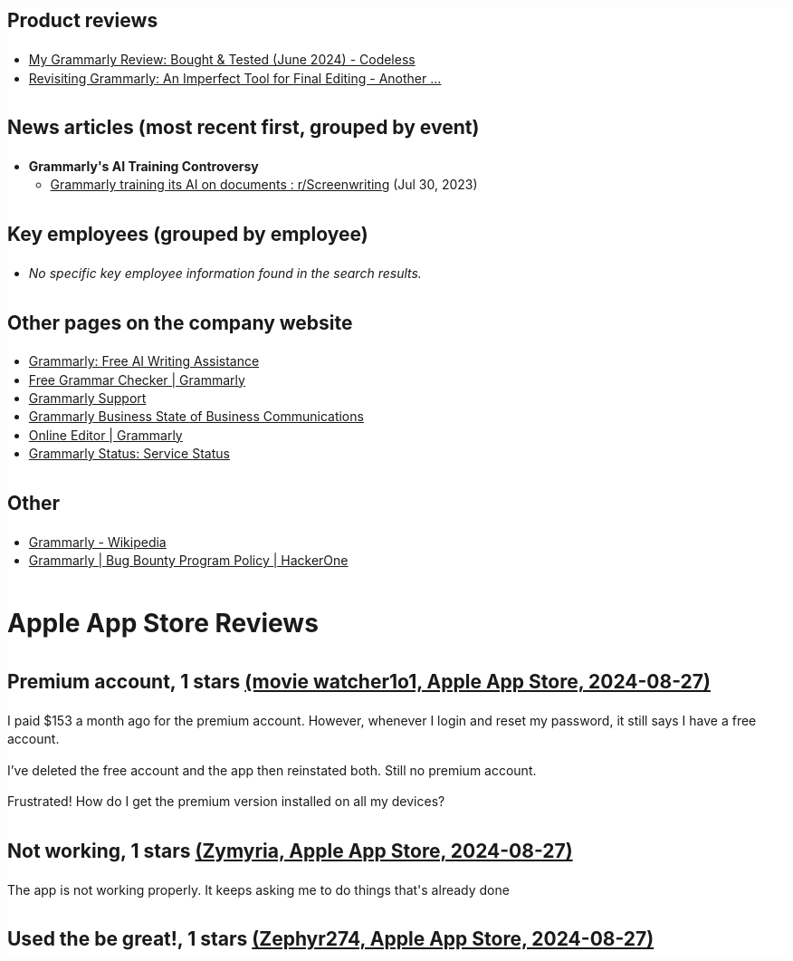 ## Product reviews
- [My Grammarly Review: Bought & Tested (June 2024) - Codeless](https://codeless.io/grammarly-review/)
- [Revisiting Grammarly: An Imperfect Tool for Final Editing - Another ...](https://dept.writing.wisc.edu/blog/revisiting-grammarly/)

## News articles (most recent first, grouped by event)
- **Grammarly's AI Training Controversy**
  - [Grammarly training its AI on documents : r/Screenwriting](https://www.reddit.com/r/Screenwriting/comments/15d29r2/grammarly_training_its_ai_on_documents/) (Jul 30, 2023)

## Key employees (grouped by employee)
- *No specific key employee information found in the search results.*

## Other pages on the company website
- [Grammarly: Free AI Writing Assistance](https://www.grammarly.com/)
- [Free Grammar Checker | Grammarly](https://www.grammarly.com/grammar-check)
- [Grammarly Support](https://support.grammarly.com/hc/en-us)
- [Grammarly Business State of Business Communications](https://go.grammarly.com/state-of-business-communication-report-2023)
- [Online Editor | Grammarly](https://demo.grammarly.com/)
- [Grammarly Status: Service Status](https://status.grammarly.com/)

## Other
- [Grammarly - Wikipedia](https://en.wikipedia.org/wiki/Grammarly)
- [Grammarly | Bug Bounty Program Policy | HackerOne](https://hackerone.com/grammarly)

# Apple App Store Reviews
## Premium account, 1 stars [(movie watcher1o1, Apple App Store, 2024-08-27)](https://apple/11660957537)
I paid $153 a month ago for the premium account. However, whenever I login and reset my password, it still says I have a free account. 

I’ve deleted the free account and the app then reinstated both. Still no premium account. 

Frustrated! How do I get the premium version installed on all my devices?

## Not working, 1 stars [(Zymyria, Apple App Store, 2024-08-27)](https://apple/11659709530)
The app is not working properly. It keeps asking me to do things that's already done

## Used the be great!, 1 stars [(Zephyr274, Apple App Store, 2024-08-27)](https://apple/11659471883)